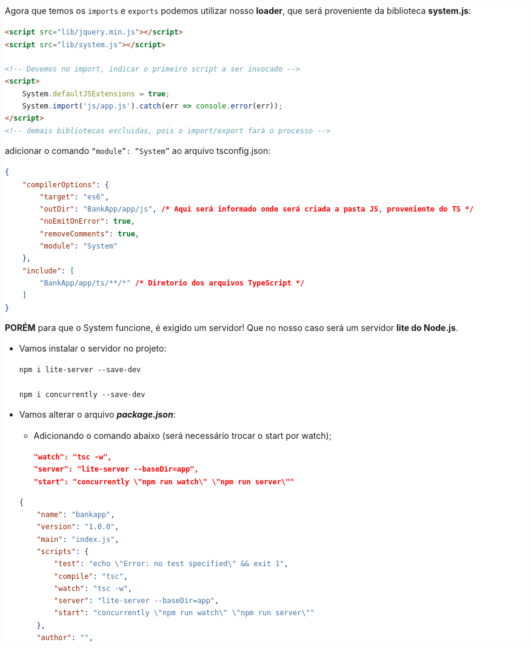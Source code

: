 



Agora que temos os `imports` e `exports` podemos utilizar nosso **loader**, que será proveniente da biblioteca **system.js**:

```html
<script src="lib/jquery.min.js"></script>
<script src="lib/system.js"></script>

<!-- Devemos no import, indicar o primeiro script a ser invocado -->
<script>
    System.defaultJSExtensions = true;
    System.import('js/app.js').catch(err => console.error(err));
</script>
<!-- demais bibliotecas excluidas, pois o import/export fará o processo -->
```

adicionar o comando `“module”: “System”` ao arquivo tsconfig.json:

```json
{
    "compilerOptions": {
        "target": "es6",
        "outDir": "BankApp/app/js", /* Aqui será informado onde será criada a pasta JS, proveniente do TS */
        "noEmitOnError": true,
        "removeComments": true,
        "module": "System"
    },
    "include": [
        "BankApp/app/ts/**/*" /* Diretorio dos arquivos TypeScript */
    ]
}
```

**PORÉM** para que o System funcione, é exigido um servidor! Que no nosso caso será um servidor **lite do Node.js**.

* Vamos instalar o servidor no projeto:

  ```
  npm i lite-server --save-dev
  
  npm i concurrently --save-dev 
  ```

* Vamos alterar o arquivo **_package.json_**:

  * Adicionando o comando abaixo (será necessário trocar o start por watch);

    ```json
    "watch": "tsc -w",
    "server": "lite-server --baseDir=app",
    "start": "concurrently \"npm run watch\" \"npm run server\""
    ```

  ```JSON
  {
      "name": "bankapp",
      "version": "1.0.0",
      "main": "index.js",
      "scripts": {
          "test": "echo \"Error: no test specified\" && exit 1",
          "compile": "tsc",
          "watch": "tsc -w",
          "server": "lite-server --baseDir=app",
          "start": "concurrently \"npm run watch\" \"npm run server\""
      },
      "author": "",
  ```